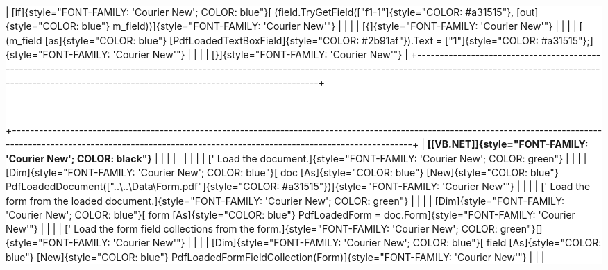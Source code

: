 | [if]{style="FONT-FAMILY: 'Courier New'; COLOR: blue"}[ (field.TryGetField([\"f1-1\"]{style="COLOR: #a31515"}, [out]{style="COLOR: blue"} m_field))]{style="FONT-FAMILY: 'Courier New'"}                                                            |
|                                                                                                                                                                                                                                                    |
| [{]{style="FONT-FAMILY: 'Courier New'"}                                                                                                                                                                                                            |
|                                                                                                                                                                                                                                                    |
| [    (m_field [as]{style="COLOR: blue"} [PdfLoadedTextBoxField]{style="COLOR: #2b91af"}).Text = [\"1\"]{style="COLOR: #a31515"};]{style="FONT-FAMILY: 'Courier New'"}                                                                              |
|                                                                                                                                                                                                                                                    |
| [}]{style="FONT-FAMILY: 'Courier New'"}                                                                                                                                                                                                            |
+----------------------------------------------------------------------------------------------------------------------------------------------------------------------------------------------------------------------------------------------------+

 

+-------------------------------------------------------------------------------------------------------------------------------------------------------------------------------------------------------------------------------+
| **[\[VB.NET\]]{style="FONT-FAMILY: 'Courier New'; COLOR: black"}**                                                                                                                                                            |
|                                                                                                                                                                                                                               |
|                                                                                                                                                                                                                               |
|                                                                                                                                                                                                                               |
| [\' Load the document.]{style="FONT-FAMILY: 'Courier New'; COLOR: green"}                                                                                                                                                     |
|                                                                                                                                                                                                                               |
| [Dim]{style="FONT-FAMILY: 'Courier New'; COLOR: blue"}[ doc [As]{style="COLOR: blue"} [New]{style="COLOR: blue"} PdfLoadedDocument([\"..\\..\\Data\\Form.pdf\"]{style="COLOR: #a31515"})]{style="FONT-FAMILY: 'Courier New'"} |
|                                                                                                                                                                                                                               |
| [\' Load the form from the loaded document.]{style="FONT-FAMILY: 'Courier New'; COLOR: green"}                                                                                                                                |
|                                                                                                                                                                                                                               |
| [Dim]{style="FONT-FAMILY: 'Courier New'; COLOR: blue"}[ form [As]{style="COLOR: blue"} PdfLoadedForm = doc.Form]{style="FONT-FAMILY: 'Courier New'"}                                                                          |
|                                                                                                                                                                                                                               |
| [\' Load the form field collections from the form.]{style="FONT-FAMILY: 'Courier New'; COLOR: green"}[]{style="FONT-FAMILY: 'Courier New'"}                                                                                   |
|                                                                                                                                                                                                                               |
| [Dim]{style="FONT-FAMILY: 'Courier New'; COLOR: blue"}[ field [As]{style="COLOR: blue"} [New]{style="COLOR: blue"} PdfLoadedFormFieldCollection(Form)]{style="FONT-FAMILY: 'Courier New'"}                                    |
|                                                                                                                                                                                                                               |